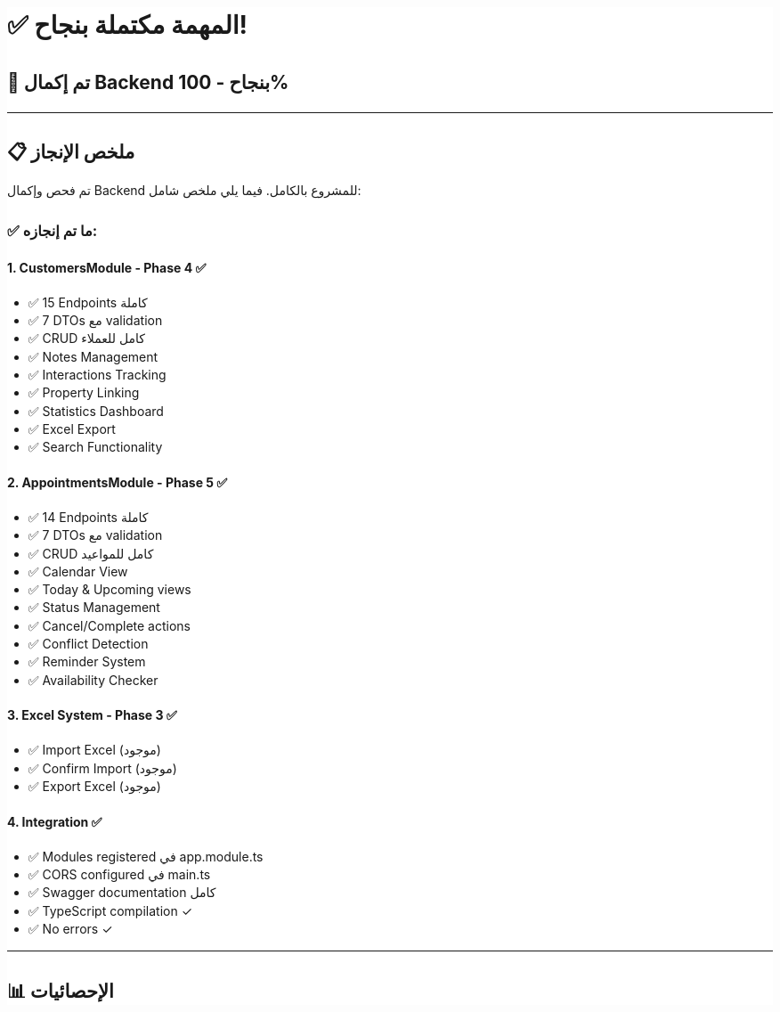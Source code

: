 # ✅ المهمة مكتملة بنجاح!

## 🎉 تم إكمال Backend بنجاح - 100%

---

## 📋 ملخص الإنجاز

تم فحص وإكمال Backend للمشروع بالكامل. فيما يلي ملخص شامل:

### ✅ ما تم إنجازه:

#### 1. **CustomersModule - Phase 4** ✅
- ✅ 15 Endpoints كاملة
- ✅ 7 DTOs مع validation
- ✅ CRUD كامل للعملاء
- ✅ Notes Management
- ✅ Interactions Tracking
- ✅ Property Linking
- ✅ Statistics Dashboard
- ✅ Excel Export
- ✅ Search Functionality

#### 2. **AppointmentsModule - Phase 5** ✅
- ✅ 14 Endpoints كاملة
- ✅ 7 DTOs مع validation
- ✅ CRUD كامل للمواعيد
- ✅ Calendar View
- ✅ Today & Upcoming views
- ✅ Status Management
- ✅ Cancel/Complete actions
- ✅ Conflict Detection
- ✅ Reminder System
- ✅ Availability Checker

#### 3. **Excel System - Phase 3** ✅
- ✅ Import Excel (موجود)
- ✅ Confirm Import (موجود)
- ✅ Export Excel (موجود)

#### 4. **Integration** ✅
- ✅ Modules registered في app.module.ts
- ✅ CORS configured في main.ts
- ✅ Swagger documentation كامل
- ✅ TypeScript compilation ✓
- ✅ No errors ✓

---

## 📊 الإحصائيات
